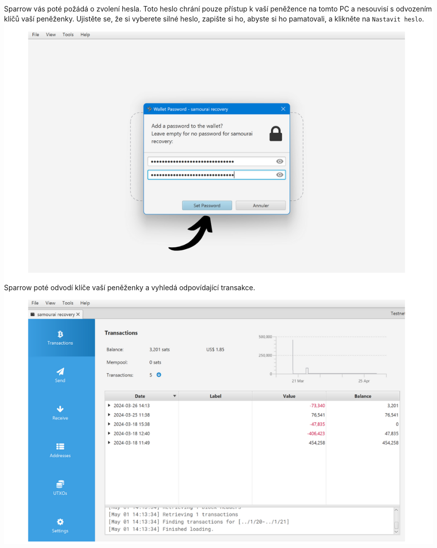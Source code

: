 Sparrow vás poté požádá o zvolení hesla. Toto heslo chrání pouze přístup k vaší peněžence na tomto PC a nesouvisí s odvozením klíčů vaší peněženky. Ujistěte se, že si vyberete silné heslo, zapište si ho, abyste si ho pamatovali, a klikněte na `Nastavit heslo`.

![samourai](assets/11.webp)

Sparrow poté odvodí klíče vaší peněženky a vyhledá odpovídající transakce.

![samourai](assets/12.webp)
